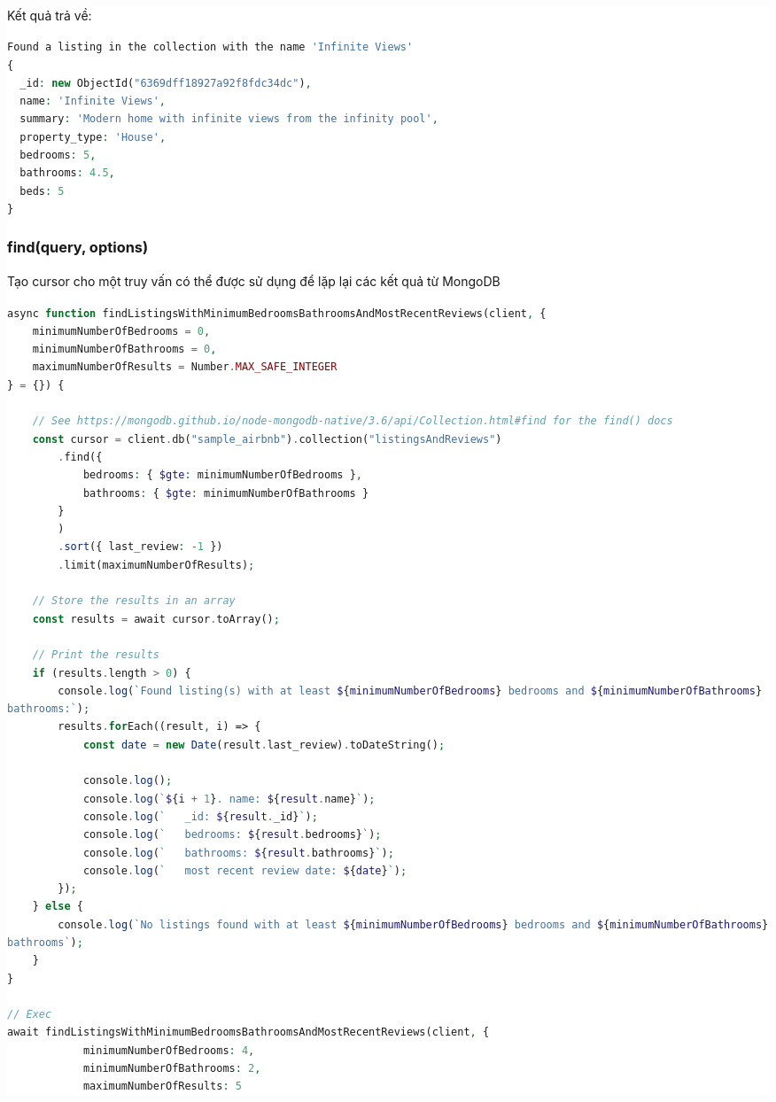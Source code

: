 Kết quả trả về:

```php
Found a listing in the collection with the name 'Infinite Views'
{
  _id: new ObjectId("6369dff18927a92f8fdc34dc"),
  name: 'Infinite Views',
  summary: 'Modern home with infinite views from the infinity pool',
  property_type: 'House',
  bedrooms: 5,
  bathrooms: 4.5,
  beds: 5
}
```

### **find(query, options)**

Tạo cursor cho một truy vấn có thể được sử dụng để lặp lại các kết quả từ MongoDB

```php
async function findListingsWithMinimumBedroomsBathroomsAndMostRecentReviews(client, {
    minimumNumberOfBedrooms = 0,
    minimumNumberOfBathrooms = 0,
    maximumNumberOfResults = Number.MAX_SAFE_INTEGER
} = {}) {

    // See https://mongodb.github.io/node-mongodb-native/3.6/api/Collection.html#find for the find() docs
    const cursor = client.db("sample_airbnb").collection("listingsAndReviews")
        .find({
            bedrooms: { $gte: minimumNumberOfBedrooms },
            bathrooms: { $gte: minimumNumberOfBathrooms }
        }
        )
        .sort({ last_review: -1 })
        .limit(maximumNumberOfResults);

    // Store the results in an array
    const results = await cursor.toArray();

    // Print the results
    if (results.length > 0) {
        console.log(`Found listing(s) with at least ${minimumNumberOfBedrooms} bedrooms and ${minimumNumberOfBathrooms} bathrooms:`);
        results.forEach((result, i) => {
            const date = new Date(result.last_review).toDateString();

            console.log();
            console.log(`${i + 1}. name: ${result.name}`);
            console.log(`   _id: ${result._id}`);
            console.log(`   bedrooms: ${result.bedrooms}`);
            console.log(`   bathrooms: ${result.bathrooms}`);
            console.log(`   most recent review date: ${date}`);
        });
    } else {
        console.log(`No listings found with at least ${minimumNumberOfBedrooms} bedrooms and ${minimumNumberOfBathrooms} bathrooms`);
    }
}

// Exec
await findListingsWithMinimumBedroomsBathroomsAndMostRecentReviews(client, {
            minimumNumberOfBedrooms: 4,
            minimumNumberOfBathrooms: 2,
            maximumNumberOfResults: 5
```
